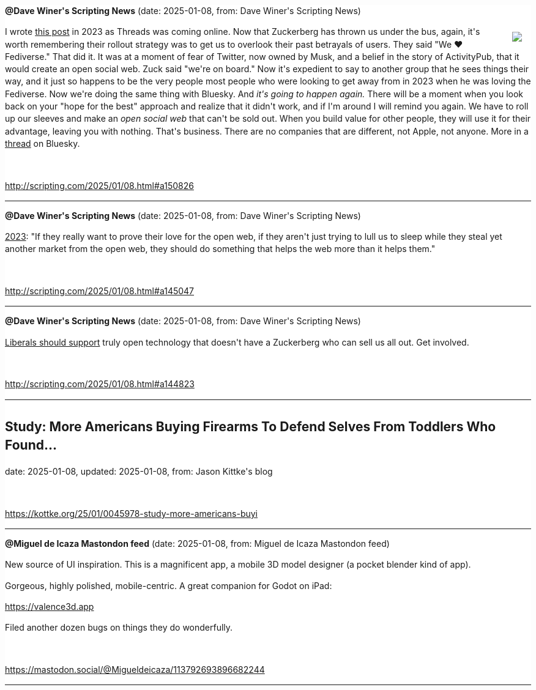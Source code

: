 **@Dave Winer's Scripting News** (date: 2025-01-08, from: Dave Winer's Scripting News)

<img class="imgRightMargin" src="https://imgs.scripting.com/2012/02/16/1984.jpg" border="0" style="float: right; padding-left: 25px; padding-bottom: 10px; padding-top: 10px; padding-right: 15px;">I wrote <a href="http://scripting.com/2023/07/13/115050.html">this post</a> in 2023 as Threads was coming online. Now that Zuckerberg has thrown us under the bus, again, it's worth remembering their rollout strategy was to get us to overlook their past betrayals of users. They said "We ❤️ Fediverse." That did it. It was at a moment of fear of Twitter, now owned by Musk, and a belief in the story of ActivityPub, that it would create an open social web. Zuck said "we're on board." Now it's expedient to say to another group that he sees things their way, and it just so happens to be the very people most people who were looking to get away from in 2023 when he was loving the Fediverse. Now we're doing the same thing with Bluesky. And <i>it's going to happen again. </i>There will be a moment when you look back on your "hope for the best" approach and realize that it didn't work, and if I'm around I will remind you again. We have to roll up our sleeves and make an <i>open social web</i> that can't be sold out. When you build value for other people, they will use it for their advantage, leaving you with nothing. That's business. There are no companies that are different, not Apple, not anyone. More in a <a href="https://bsky.app/profile/scripting.com/post/3lfagl2im4c2m">thread</a> on Bluesky. 

<br> 

<http://scripting.com/2025/01/08.html#a150826>

---

**@Dave Winer's Scripting News** (date: 2025-01-08, from: Dave Winer's Scripting News)

<a href="http://scripting.com/2023/07/13/115050.html">2023</a>: "If they really want to prove their love for the open web, if they aren't just trying to lull us to sleep while they steal yet another market from the open web, they should do something that helps the web more than it helps them." 

<br> 

<http://scripting.com/2025/01/08.html#a145047>

---

**@Dave Winer's Scripting News** (date: 2025-01-08, from: Dave Winer's Scripting News)

<a href="https://bsky.app/profile/did:plc:oety7qbfx7x6exn2ytrwikmr/post/3lfad2dznnk2e">Liberals should support</a> truly open technology that doesn't have a Zuckerberg who can sell us all out. Get involved. 

<br> 

<http://scripting.com/2025/01/08.html#a144823>

---

##  Study: More Americans Buying Firearms To Defend Selves From Toddlers Who Found... 

date: 2025-01-08, updated: 2025-01-08, from: Jason Kittke's blog

 

<br> 

<https://kottke.org/25/01/0045978-study-more-americans-buyi>

---

**@Miguel de Icaza Mastondon feed** (date: 2025-01-08, from: Miguel de Icaza Mastondon feed)

<p>New source of UI inspiration.  This is a magnificent app, a mobile 3D model designer (a pocket blender kind of app).</p><p>Gorgeous, highly polished, mobile-centric.  A great companion for Godot on iPad:</p><p><a href="https://valence3d.app" target="_blank" rel="nofollow noopener" translate="no"><span class="invisible">https://</span><span class="">valence3d.app</span><span class="invisible"></span></a></p><p>Filed another dozen bugs on things they do wonderfully.</p> 

<br> 

<https://mastodon.social/@Migueldeicaza/113792693896682244>

---
